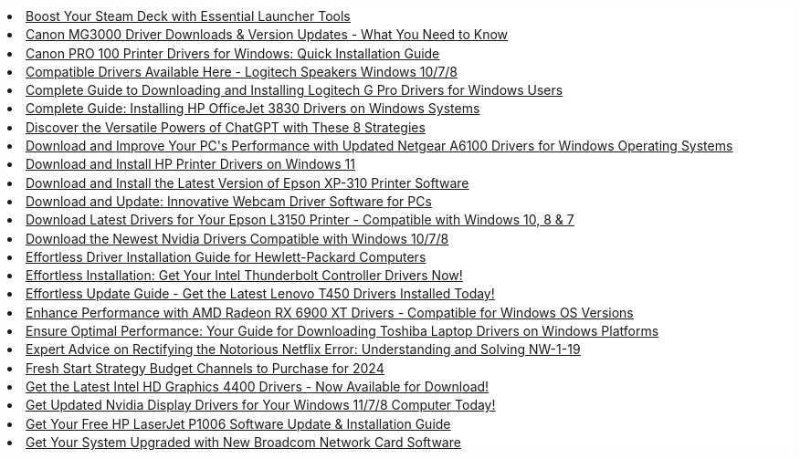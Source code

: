 <li><a href="https://games-able.techidaily.com/boost-your-steam-deck-with-essential-launcher-tools/"><u>Boost Your Steam Deck with Essential Launcher Tools</u></a></li>
<li><a href="https://win-amazing.techidaily.com/canon-mg3000-driver-downloads-and-version-updates-what-you-need-to-know/"><u>Canon MG3000 Driver Downloads & Version Updates - What You Need to Know</u></a></li>
<li><a href="https://win-amazing.techidaily.com/canon-pro-100-printer-drivers-for-windows-quick-installation-guide/"><u>Canon PRO 100 Printer Drivers for Windows: Quick Installation Guide</u></a></li>
<li><a href="https://win-amazing.techidaily.com/compatible-drivers-available-here-logitech-speakers-windows-1078/"><u>Compatible Drivers Available Here - Logitech Speakers Windows 10/7/8</u></a></li>
<li><a href="https://win-amazing.techidaily.com/complete-guide-to-downloading-and-installing-logitech-g-pro-drivers-for-windows-users/"><u>Complete Guide to Downloading and Installing Logitech G Pro Drivers for Windows Users</u></a></li>
<li><a href="https://win-amazing.techidaily.com/complete-guide-installing-hp-officejet-3830-drivers-on-windows-systems/"><u>Complete Guide: Installing HP OfficeJet 3830 Drivers on Windows Systems</u></a></li>
<li><a href="https://tech-revival.techidaily.com/discover-the-versatile-powers-of-chatgpt-with-these-8-strategies/"><u>Discover the Versatile Powers of ChatGPT with These 8 Strategies</u></a></li>
<li><a href="https://win-amazing.techidaily.com/download-and-improve-your-pcs-performance-with-updated-netgear-a6100-drivers-for-windows-operating-systems/"><u>Download and Improve Your PC's Performance with Updated Netgear A6100 Drivers for Windows Operating Systems</u></a></li>
<li><a href="https://win-amazing.techidaily.com/download-and-install-hp-printer-drivers-on-windows-11/"><u>Download and Install HP Printer Drivers on Windows 11</u></a></li>
<li><a href="https://win-amazing.techidaily.com/download-and-install-the-latest-version-of-epson-xp-310-printer-software/"><u>Download and Install the Latest Version of Epson XP-310 Printer Software</u></a></li>
<li><a href="https://win-amazing.techidaily.com/download-and-update-innovative-webcam-driver-software-for-pcs/"><u>Download and Update: Innovative Webcam Driver Software for PCs</u></a></li>
<li><a href="https://win-amazing.techidaily.com/download-latest-drivers-for-your-epson-l3150-printer-compatible-with-windows-10-8-and-7/"><u>Download Latest Drivers for Your Epson L3150 Printer - Compatible with Windows 10, 8 & 7</u></a></li>
<li><a href="https://win-amazing.techidaily.com/download-the-newest-nvidia-drivers-compatible-with-windows-1078/"><u>Download the Newest Nvidia Drivers Compatible with Windows 10/7/8</u></a></li>
<li><a href="https://win-amazing.techidaily.com/1722969424348-effortless-driver-installation-guide-for-hewlett-packard-computers/"><u>Effortless Driver Installation Guide for Hewlett-Packard Computers</u></a></li>
<li><a href="https://win-amazing.techidaily.com/effortless-installation-get-your-intel-thunderbolt-controller-drivers-now/"><u>Effortless Installation: Get Your Intel Thunderbolt Controller Drivers Now!</u></a></li>
<li><a href="https://win-amazing.techidaily.com/1722976037702-effortless-update-guide-get-the-latest-lenovo-t450-drivers-installed-today/"><u>Effortless Update Guide - Get the Latest Lenovo T450 Drivers Installed Today!</u></a></li>
<li><a href="https://win-amazing.techidaily.com/enhance-performance-with-amd-radeon-rx-6900-xt-drivers-compatible-for-windows-os-versions/"><u>Enhance Performance with AMD Radeon RX 6900 XT Drivers - Compatible for Windows OS Versions</u></a></li>
<li><a href="https://win-amazing.techidaily.com/ensure-optimal-performance-your-guide-for-downloading-toshiba-laptop-drivers-on-windows-platforms/"><u>Ensure Optimal Performance: Your Guide for Downloading Toshiba Laptop Drivers on Windows Platforms</u></a></li>
<li><a href="https://technical-tips.techidaily.com/expert-advice-on-rectifying-the-notorious-netflix-error-understanding-and-solving-nw-1-19/"><u>Expert Advice on Rectifying the Notorious Netflix Error: Understanding and Solving NW-1-19</u></a></li>
<li><a href="https://youtube-blog.techidaily.com/-start-strategy-budget-channels-to-purchase-for-2024/"><u>Fresh Start Strategy  Budget Channels to Purchase for 2024</u></a></li>
<li><a href="https://win-amazing.techidaily.com/get-the-latest-intel-hd-graphics-4400-drivers-now-available-for-download/"><u>Get the Latest Intel HD Graphics 4400 Drivers - Now Available for Download!</u></a></li>
<li><a href="https://win-amazing.techidaily.com/1722978841142-get-updated-nvidia-display-drivers-for-your-windows-1178-computer-today/"><u>Get Updated Nvidia Display Drivers for Your Windows 11/7/8 Computer Today!</u></a></li>
<li><a href="https://win-amazing.techidaily.com/get-your-free-hp-laserjet-p1006-software-update-and-installation-guide/"><u>Get Your Free HP LaserJet P1006 Software Update & Installation Guide</u></a></li>
<li><a href="https://win-amazing.techidaily.com/get-your-system-upgraded-with-new-broadcom-network-card-software/"><u>Get Your System Upgraded with New Broadcom Network Card Software</u></a></li>